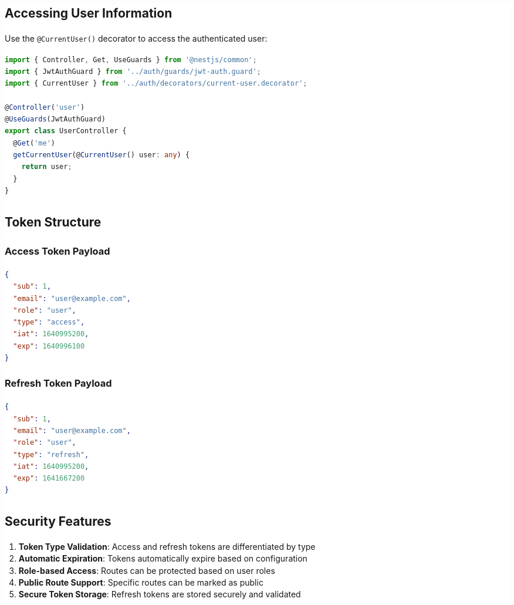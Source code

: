 ## Accessing User Information

Use the `@CurrentUser()` decorator to access the authenticated user:

```typescript
import { Controller, Get, UseGuards } from '@nestjs/common';
import { JwtAuthGuard } from '../auth/guards/jwt-auth.guard';
import { CurrentUser } from '../auth/decorators/current-user.decorator';

@Controller('user')
@UseGuards(JwtAuthGuard)
export class UserController {
  @Get('me')
  getCurrentUser(@CurrentUser() user: any) {
    return user;
  }
}
```

## Token Structure

### Access Token Payload
```json
{
  "sub": 1,
  "email": "user@example.com",
  "role": "user",
  "type": "access",
  "iat": 1640995200,
  "exp": 1640996100
}
```

### Refresh Token Payload
```json
{
  "sub": 1,
  "email": "user@example.com",
  "role": "user",
  "type": "refresh",
  "iat": 1640995200,
  "exp": 1641667200
}
```

## Security Features

1. **Token Type Validation**: Access and refresh tokens are differentiated by type
2. **Automatic Expiration**: Tokens automatically expire based on configuration
3. **Role-based Access**: Routes can be protected based on user roles
4. **Public Route Support**: Specific routes can be marked as public
5. **Secure Token Storage**: Refresh tokens are stored securely and validated
